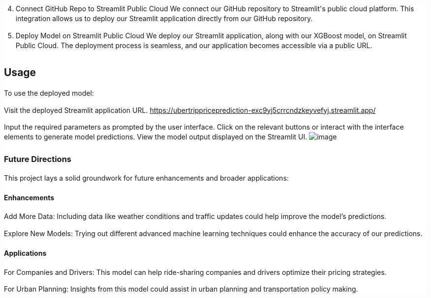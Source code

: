 4. Connect GitHub Repo to Streamlit Public Cloud
We connect our GitHub repository to Streamlit's public cloud platform. This integration allows us to deploy our Streamlit application directly from our GitHub repository.

5. Deploy Model on Streamlit Public Cloud
We deploy our Streamlit application, along with our XGBoost model, on Streamlit Public Cloud. The deployment process is seamless, and our application becomes accessible via a public URL.

## Usage
To use the deployed model:

Visit the deployed Streamlit application URL.
https://ubertrippriceprediction-exc9yj5crrcndzkeyvefyj.streamlit.app/ 

Input the required parameters as prompted by the user interface.
Click on the relevant buttons or interact with the interface elements to generate model predictions.
View the model output displayed on the Streamlit UI.
![image](https://github.com/Rohithk13/UBER_Trip_Price_Prediction/assets/144849666/6e197d96-417a-4537-b765-57fee4f53e64)

### Future Directions
This project lays a solid groundwork for future enhancements and broader applications:

#### Enhancements
Add More Data: Including data like weather conditions and traffic updates could help improve the model’s predictions.

Explore New Models: Trying out different advanced machine learning techniques could enhance the accuracy of our predictions.
#### Applications
For Companies and Drivers: This model can help ride-sharing companies and drivers optimize their pricing strategies.

For Urban Planning: Insights from this model could assist in urban planning and transportation policy making.

